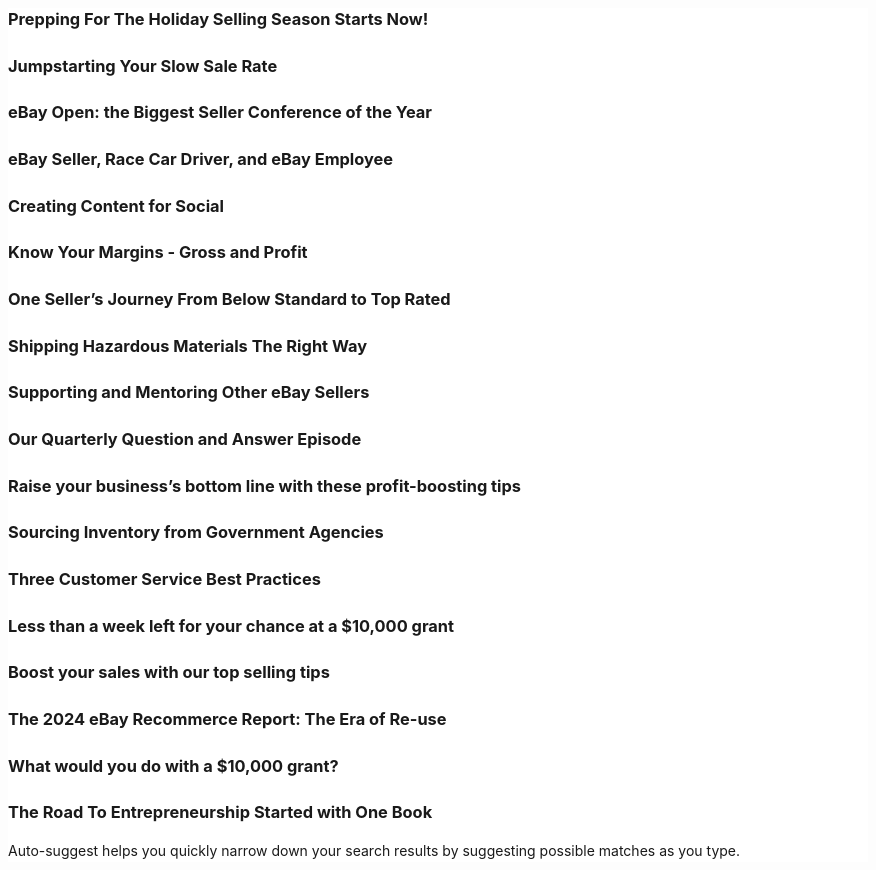 ### Prepping For The Holiday Selling Season Starts Now!

### Jumpstarting Your Slow Sale Rate

### eBay Open: the Biggest Seller Conference of the Year

### eBay Seller, Race Car Driver, and eBay Employee

### Creating Content for Social

### Know Your Margins - Gross and Profit

### One Seller’s Journey From Below Standard to Top Rated

### Shipping Hazardous Materials The Right Way

### Supporting and Mentoring Other eBay Sellers

### Our Quarterly Question and Answer Episode

### Raise your business’s bottom line with these profit-boosting tips

### Sourcing Inventory from Government Agencies

### Three Customer Service Best Practices

### Less than a week left for your chance at a $10,000 grant

### Boost your sales with our top selling tips

### The 2024 eBay Recommerce Report: The Era of Re-use

### What would you do with a $10,000 grant?

### The Road To Entrepreneurship Started with One Book

Auto-suggest helps you quickly narrow down your search results by suggesting
possible matches as you type.

